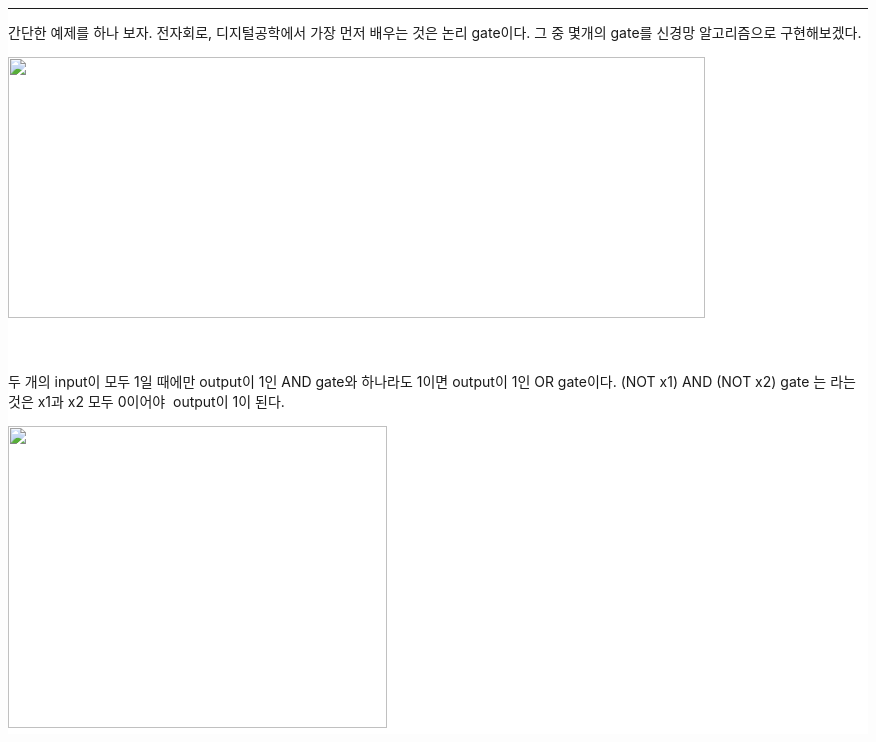* * *

간단한 예제를 하나 보자. 전자회로, 디지털공학에서 가장 먼저 배우는 것은 논리 gate이다. 그 중 몇개의 gate를 신경망 알고리즘으로 구현해보겠다.

<img class="aligncenter  wp-image-388" src="/images/2018/08/no-name-30.png" alt="" width="697" height="261" srcset="/images/2018/08/no-name-30.png 1298w, /images/2018/08/no-name-30-300x112.png 300w, /images/2018/08/no-name-30-768x288.png 768w, /images/2018/08/no-name-30-1024x383.png 1024w" sizes="(max-width: 697px) 100vw, 697px" /> 

&nbsp;

두 개의 input이 모두 1일 때에만 output이 1인 AND gate와 하나라도 1이면 output이 1인 OR gate이다. (NOT x1) AND (NOT x2) gate 는 라는 것은 x1과 x2 모두 0이어야  output이 1이 된다.

<img class="aligncenter  wp-image-389" src="/images/2018/08/no-name-31.png" alt="" width="379" height="302" srcset="/images/2018/08/no-name-31.png 613w, /images/2018/08/no-name-31-300x239.png 300w" sizes="(max-width: 379px) 100vw, 379px" /> 
